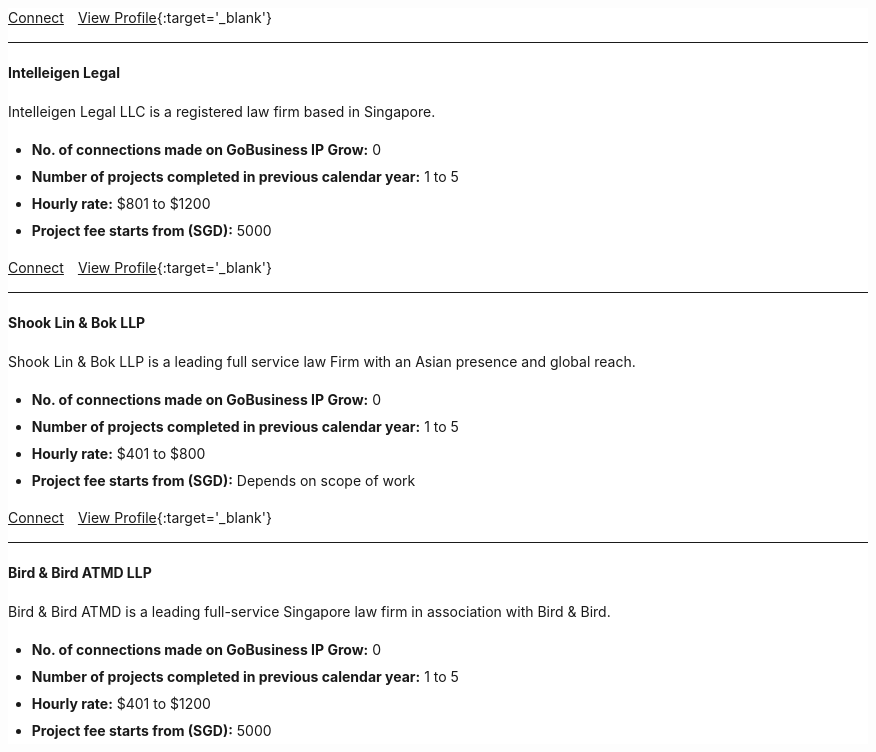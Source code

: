<a class='btn' href='https://form.gov.sg/64211b0687c432001261c163' target='_blank' rel='noopener'>Connect</a>&emsp;[View Profile](/intellectual-property/ip-grow/soroker-agmon-nordman/){:target='_blank'}

---

#### Intelleigen Legal 

Intelleigen Legal LLC is a registered law firm based in Singapore.

<ul>
<li style='line-height: 27px; margin: 0px 0px !important'><b>No. of connections made on GoBusiness IP Grow:</b> 0</li>
<li style='line-height: 27px; margin: 0px 0px !important'><b>Number of projects completed in previous calendar year:</b> 1 to 5</li>
<li style='line-height: 27px; margin: 0px 0px !important'><b>Hourly rate:</b> $801 to $1200</li>
<li style='line-height: 27px; margin: 0px 0px !important'><b>Project fee starts from (SGD):</b> 5000</li>
</ul>

<a class='btn' href='https://form.gov.sg/642b7d3369125a00118a58aa' target='_blank' rel='noopener'>Connect</a>&emsp;[View Profile](/intellectual-property/ip-grow/intelleigen-legal/){:target='_blank'}

---

#### Shook Lin & Bok LLP

Shook Lin & Bok LLP is a leading full service law Firm with an Asian presence and global reach.

<ul>
<li style='line-height: 27px; margin: 0px 0px !important'><b>No. of connections made on GoBusiness IP Grow:</b> 0</li>
<li style='line-height: 27px; margin: 0px 0px !important'><b>Number of projects completed in previous calendar year:</b> 1 to 5</li>
<li style='line-height: 27px; margin: 0px 0px !important'><b>Hourly rate:</b> $401 to $800</li>
<li style='line-height: 27px; margin: 0px 0px !important'><b>Project fee starts from (SGD):</b> Depends on scope of work</li>
</ul>

<a class='btn' href='https://form.gov.sg/642b82aad11e700013de2c97' target='_blank' rel='noopener'>Connect</a>&emsp;[View Profile](/intellectual-property/ip-grow/shook-lin-bok-llp/){:target='_blank'}

---

#### Bird & Bird ATMD LLP

Bird & Bird ATMD is a leading full-service Singapore law firm in association with Bird & Bird.

<ul>
<li style='line-height: 27px; margin: 0px 0px !important'><b>No. of connections made on GoBusiness IP Grow:</b> 0</li>
<li style='line-height: 27px; margin: 0px 0px !important'><b>Number of projects completed in previous calendar year:</b> 1 to 5</li>
<li style='line-height: 27px; margin: 0px 0px !important'><b>Hourly rate:</b> $401 to $1200</li>
<li style='line-height: 27px; margin: 0px 0px !important'><b>Project fee starts from (SGD):</b> 5000</li>
</ul>
